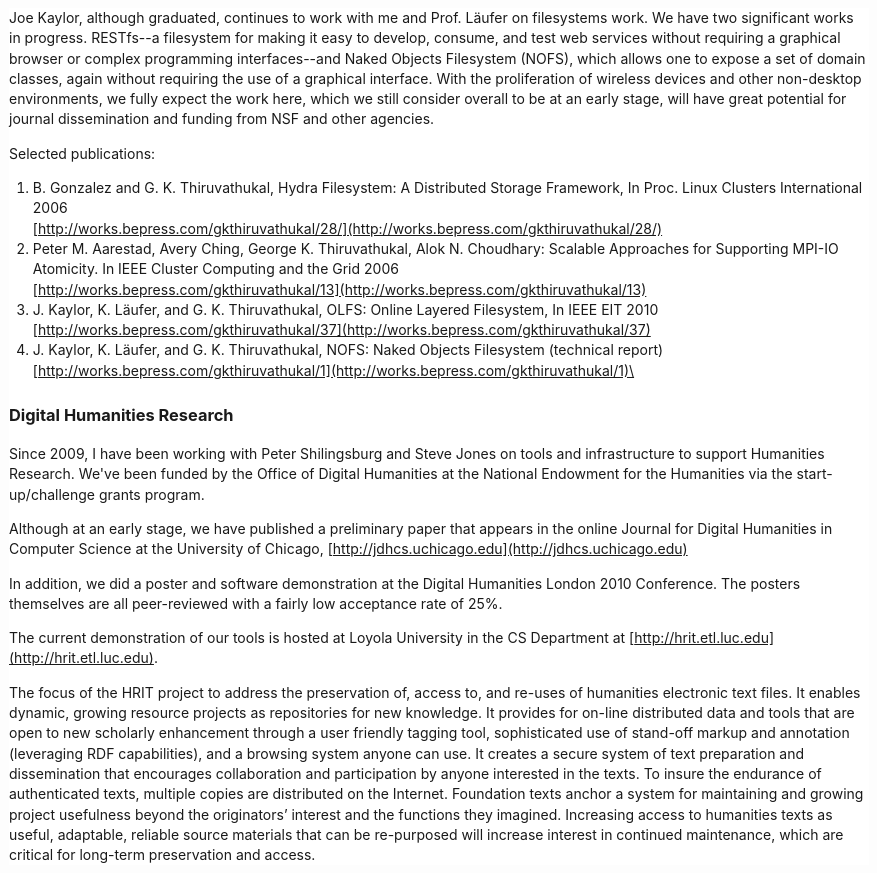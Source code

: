 Joe Kaylor, although graduated, continues to work with me and Prof.
Läufer on filesystems work. We have two significant works in progress.
RESTfs--a filesystem for making it easy to develop, consume, and test
web services without requiring a graphical browser or complex
programming interfaces--and Naked Objects Filesystem (NOFS), which
allows one to expose a set of domain classes, again without requiring
the use of a graphical interface. With the proliferation of wireless
devices and other non-desktop environments, we fully expect the work
here, which we still consider overall to be at an early stage, will have
great potential for journal dissemination and funding from NSF and other
agencies.

Selected publications:

1.  B. Gonzalez and G. K. Thiruvathukal, Hydra Filesystem: A
    Distributed Storage Framework, In Proc. Linux Clusters International
    2006\
    [http://works.bepress.com/gkthiruvathukal/28/](http://works.bepress.com/gkthiruvathukal/28/)
2.  Peter M. Aarestad, Avery Ching, George K. Thiruvathukal, Alok
    N. Choudhary: Scalable Approaches for Supporting MPI-IO Atomicity.
    In IEEE Cluster Computing and the Grid 2006\
    [http://works.bepress.com/gkthiruvathukal/13](http://works.bepress.com/gkthiruvathukal/13)
3.  J. Kaylor, K. Läufer, and G. K. Thiruvathukal, OLFS: Online Layered
    Filesystem, In IEEE EIT 2010\
    [http://works.bepress.com/gkthiruvathukal/37](http://works.bepress.com/gkthiruvathukal/37)
4.  J. Kaylor, K. Läufer, and G. K. Thiruvathukal, NOFS: Naked Objects
    Filesystem (technical report)\
    [http://works.bepress.com/gkthiruvathukal/1](http://works.bepress.com/gkthiruvathukal/1)\

### Digital Humanities Research

Since 2009, I have been working with Peter Shilingsburg and Steve Jones
on tools and infrastructure to support Humanities Research. We've been
funded by the Office of Digital Humanities at the National Endowment for
the Humanities via the start-up/challenge grants program.

Although at an early stage, we have published a preliminary paper that
appears in the online Journal for Digital Humanities in Computer Science
at the University of Chicago,
[http://jdhcs.uchicago.edu](http://jdhcs.uchicago.edu)

[](http://jdhcs.uchicago.edu)

In addition, we did a poster and software demonstration at the Digital
Humanities London 2010 Conference. The posters themselves are all
peer-reviewed with a fairly low acceptance rate of 25%.

The current demonstration of our tools is hosted at Loyola University in
the CS Department at [http://hrit.etl.luc.edu](http://hrit.etl.luc.edu).

The focus of the HRIT project to address the preservation of, access to,
and re-uses of humanities electronic text files. It enables dynamic,
growing resource projects as repositories for new knowledge. It provides
for on-line distributed data and tools that are open to new scholarly
enhancement through a user friendly tagging tool, sophisticated use of
stand-off markup and annotation (leveraging RDF capabilities), and a
browsing system anyone can use. It creates a secure system of text
preparation and dissemination that encourages collaboration and
participation by anyone interested in the texts. To insure the endurance
of authenticated texts, multiple copies are distributed on the Internet.
Foundation texts anchor a system for maintaining and growing project
usefulness beyond the originators’ interest and the functions they
imagined. Increasing access to humanities texts as useful, adaptable,
reliable source materials that can be re-purposed will increase interest
in continued maintenance, which are critical for long-term preservation
and access.
